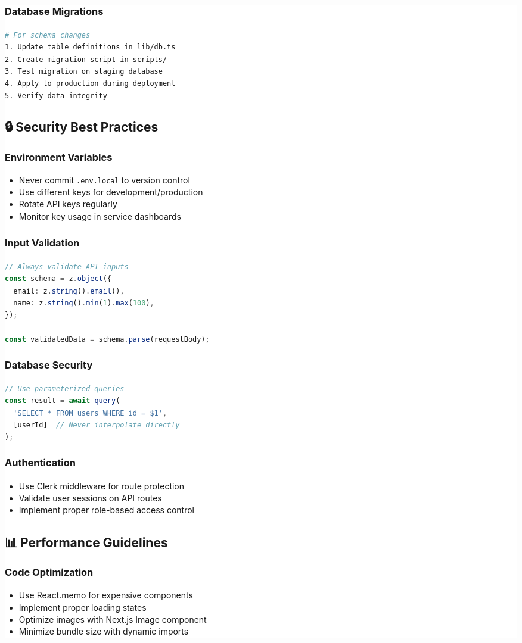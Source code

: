 ### Database Migrations
```bash
# For schema changes
1. Update table definitions in lib/db.ts
2. Create migration script in scripts/
3. Test migration on staging database
4. Apply to production during deployment
5. Verify data integrity
```

## 🔒 Security Best Practices

### Environment Variables
- Never commit `.env.local` to version control
- Use different keys for development/production
- Rotate API keys regularly
- Monitor key usage in service dashboards

### Input Validation
```typescript
// Always validate API inputs
const schema = z.object({
  email: z.string().email(),
  name: z.string().min(1).max(100),
});

const validatedData = schema.parse(requestBody);
```

### Database Security
```typescript
// Use parameterized queries
const result = await query(
  'SELECT * FROM users WHERE id = $1',
  [userId]  // Never interpolate directly
);
```

### Authentication
- Use Clerk middleware for route protection
- Validate user sessions on API routes
- Implement proper role-based access control

## 📊 Performance Guidelines

### Code Optimization
- Use React.memo for expensive components
- Implement proper loading states
- Optimize images with Next.js Image component
- Minimize bundle size with dynamic imports
